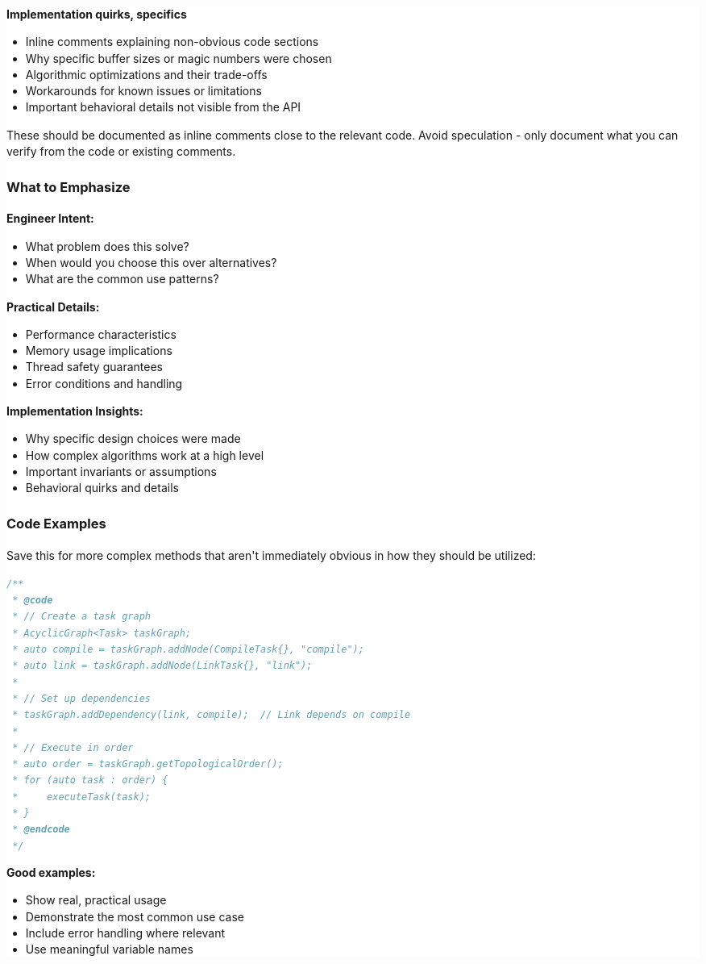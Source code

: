 **Implementation quirks, specifics**
- Inline comments explaining non-obvious code sections
- Why specific buffer sizes or magic numbers were chosen
- Algorithmic optimizations and their trade-offs
- Workarounds for known issues or limitations
- Important behavioral details not visible from the API

These should be documented as inline comments close to the relevant code. Avoid speculation - only document what you can verify from the code or existing comments.

### What to Emphasize

**Engineer Intent:**
- What problem does this solve?
- When would you choose this over alternatives?
- What are the common use patterns?

**Practical Details:**
- Performance characteristics
- Memory usage implications
- Thread safety guarantees
- Error conditions and handling

**Implementation Insights:**
- Why specific design choices were made
- How complex algorithms work at a high level
- Important invariants or assumptions
- Behavioral quirks and details

### Code Examples

Save this for more complex methods that aren't immediately obvious in how they should be utilized:

```cpp
/**
 * @code
 * // Create a task graph
 * AcyclicGraph<Task> taskGraph;
 * auto compile = taskGraph.addNode(CompileTask{}, "compile");
 * auto link = taskGraph.addNode(LinkTask{}, "link");
 * 
 * // Set up dependencies
 * taskGraph.addDependency(link, compile);  // Link depends on compile
 * 
 * // Execute in order
 * auto order = taskGraph.getTopologicalOrder();
 * for (auto task : order) {
 *     executeTask(task);
 * }
 * @endcode
 */
```

**Good examples:**
- Show real, practical usage
- Demonstrate the most common use case
- Include error handling where relevant
- Use meaningful variable names
